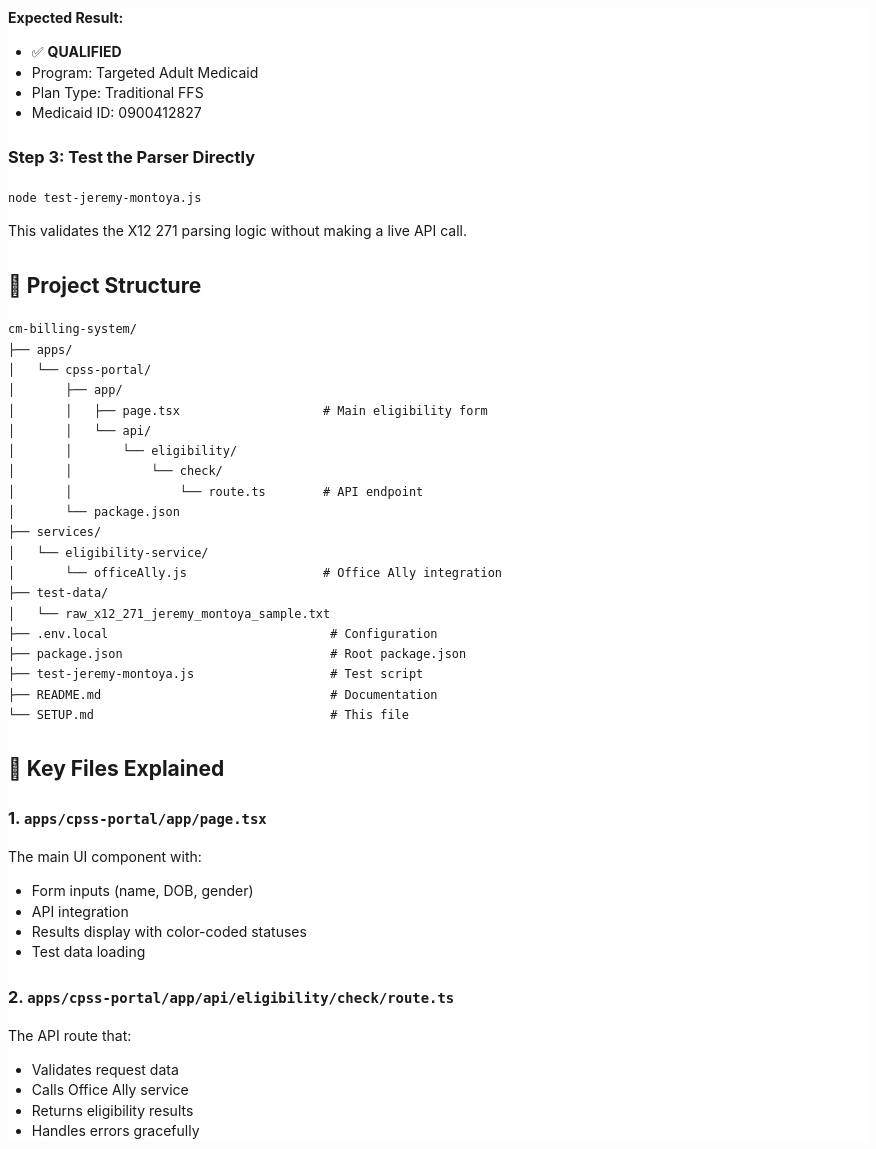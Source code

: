**Expected Result:**
- ✅ **QUALIFIED**
- Program: Targeted Adult Medicaid
- Plan Type: Traditional FFS
- Medicaid ID: 0900412827

### Step 3: Test the Parser Directly

```bash
node test-jeremy-montoya.js
```

This validates the X12 271 parsing logic without making a live API call.

## 📁 Project Structure

```
cm-billing-system/
├── apps/
│   └── cpss-portal/
│       ├── app/
│       │   ├── page.tsx                    # Main eligibility form
│       │   └── api/
│       │       └── eligibility/
│       │           └── check/
│       │               └── route.ts        # API endpoint
│       └── package.json
├── services/
│   └── eligibility-service/
│       └── officeAlly.js                   # Office Ally integration
├── test-data/
│   └── raw_x12_271_jeremy_montoya_sample.txt
├── .env.local                               # Configuration
├── package.json                             # Root package.json
├── test-jeremy-montoya.js                   # Test script
├── README.md                                # Documentation
└── SETUP.md                                 # This file
```

## 🔑 Key Files Explained

### 1. `apps/cpss-portal/app/page.tsx`
The main UI component with:
- Form inputs (name, DOB, gender)
- API integration
- Results display with color-coded statuses
- Test data loading

### 2. `apps/cpss-portal/app/api/eligibility/check/route.ts`
The API route that:
- Validates request data
- Calls Office Ally service
- Returns eligibility results
- Handles errors gracefully
